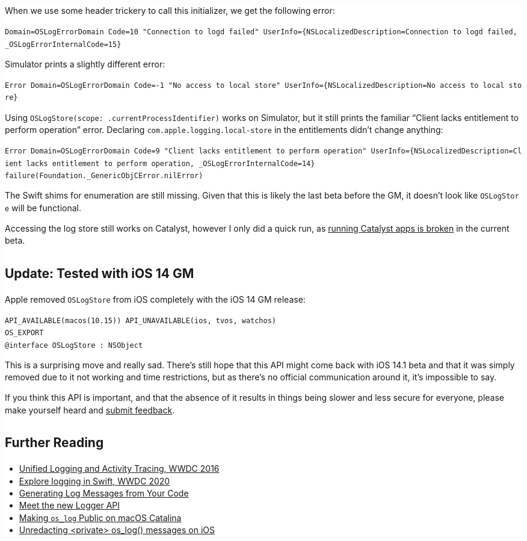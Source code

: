 When we use some header trickery to call this initializer, we get the following error:

```
Domain=OSLogErrorDomain Code=10 "Connection to logd failed" UserInfo={NSLocalizedDescription=Connection to logd failed, _OSLogErrorInternalCode=15}
```

Simulator prints a slightly different error:

```
Error Domain=OSLogErrorDomain Code=-1 "No access to local store" UserInfo={NSLocalizedDescription=No access to local store}
```

Using `OSLogStore(scope: .currentProcessIdentifier)` works on Simulator, but it still prints the familiar “Client lacks entitlement to perform operation” error. Declaring `com.apple.logging.local-store` in the entitlements didn’t change anything:

```
Error Domain=OSLogErrorDomain Code=9 "Client lacks entitlement to perform operation" UserInfo={NSLocalizedDescription=Client lacks entitlement to perform operation, _OSLogErrorInternalCode=14}
failure(Foundation._GenericObjCError.nilError)
```

The Swift shims for enumeration are still missing. Given that this is likely the last beta before the GM, it doesn’t look like `OSLogStore` will be functional.

Accessing the log store still works on Catalyst, however I only did a quick run, as [running Catalyst apps is broken](https://twitter.com/steipete/status/1302972915193962497) in the current beta.

## Update: Tested with iOS 14 GM

Apple removed `OSLogStore` from iOS completely with the iOS 14 GM release:

```objc
API_AVAILABLE(macos(10.15)) API_UNAVAILABLE(ios, tvos, watchos)
OS_EXPORT
@interface OSLogStore : NSObject
```

This is a surprising move and really sad. There’s still hope that this API might come back with iOS 14.1 beta and that it was simply removed due to it not working and time restrictions, but as there’s no official communication around it, it’s impossible to say.

If you think this API is important, and that the absence of it results in things being slower and less secure for everyone, please make yourself heard and [submit feedback](https://feedbackassistant.apple.com/).

## Further Reading

- [Unified Logging and Activity Tracing, WWDC 2016](https://developer.apple.com/videos/play/wwdc2016/721/)
- [Explore logging in Swift, WWDC 2020](https://developer.apple.com/videos/play/wwdc2020/10168/)
- [Generating Log Messages from Your Code](https://developer.apple.com/documentation/os/logging/generating_log_messages_from_your_code)
- [Meet the new Logger API](https://wwdcbysundell.com/2020/meet-the-new-logger-api/)
- [Making `os_log` Public on macOS Catalina](https://saagarjha.com/blog/2019/09/29/making-os-log-public-on-macos-catalina/)
- [Unredacting \<private> os_log() messages on iOS](https://github.com/EthanArbuckle/unredact-private-os_logs)
